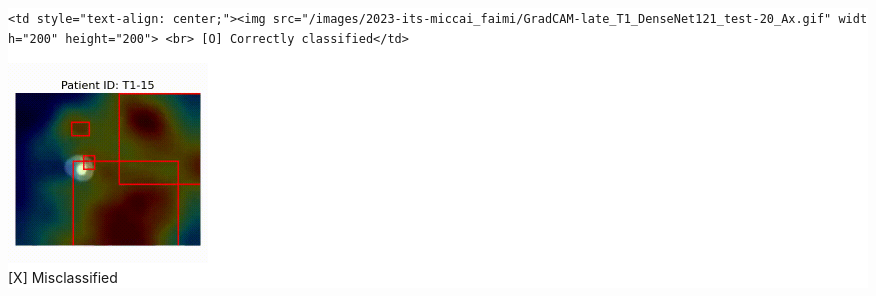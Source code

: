     <td style="text-align: center;"><img src="/images/2023-its-miccai_faimi/GradCAM-late_T1_DenseNet121_test-20_Ax.gif" width="200" height="200"> <br> [O] Correctly classified</td>
  </tr>
  <tr>
    <td style="text-align: center;"><img src="/images/2023-its-miccai_faimi/GradCAM-auto_T1_DenseNet121_test-15_Ax.gif" width="200" height="200"> <br> [X] Misclassified</td>